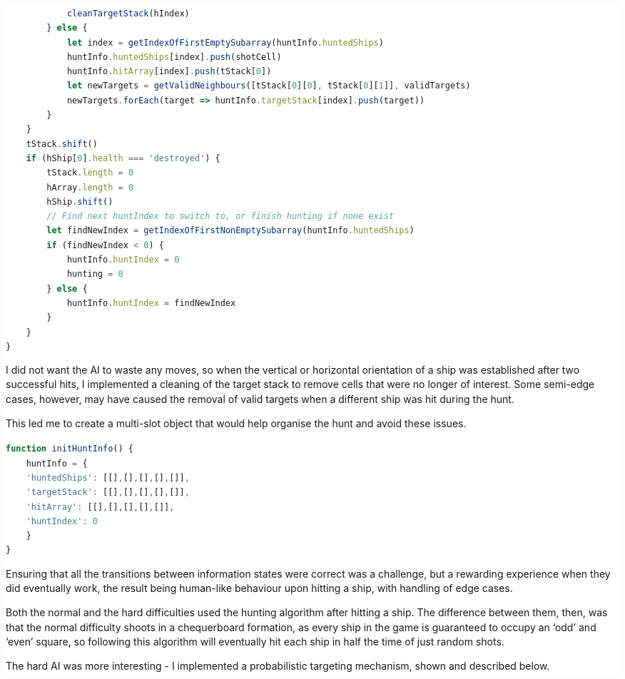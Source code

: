 ```javascript
            cleanTargetStack(hIndex)
        } else {
            let index = getIndexOfFirstEmptySubarray(huntInfo.huntedShips)
            huntInfo.huntedShips[index].push(shotCell)
            huntInfo.hitArray[index].push(tStack[0])
            let newTargets = getValidNeighbours([tStack[0][0], tStack[0][1]], validTargets)
            newTargets.forEach(target => huntInfo.targetStack[index].push(target))
        }
    }
    tStack.shift()
    if (hShip[0].health === 'destroyed') {
        tStack.length = 0
        hArray.length = 0
        hShip.shift()
        // Find next huntIndex to switch to, or finish hunting if none exist
        let findNewIndex = getIndexOfFirstNonEmptySubarray(huntInfo.huntedShips)
        if (findNewIndex < 0) {
            huntInfo.huntIndex = 0
            hunting = 0
        } else {
            huntInfo.huntIndex = findNewIndex
        }
    }
}
```

I did not want the AI to waste any moves, so when the vertical or horizontal orientation of a ship was established after two successful hits, I implemented a cleaning of the target stack to remove cells that were no longer of interest. Some semi-edge cases, however, may have caused the removal of valid targets when a different ship was hit during the hunt.

This led me to create a multi-slot object that would help organise the hunt and avoid these issues.

```javascript
function initHuntInfo() {
    huntInfo = {
    'huntedShips': [[],[],[],[],[]],
    'targetStack': [[],[],[],[],[]],
    'hitArray': [[],[],[],[],[]],
    'huntIndex': 0
    }
}
```

Ensuring that all the transitions between information states were correct was a challenge, but a rewarding experience when they did eventually work, the result being human-like behaviour upon hitting a ship, with handling of edge cases.

Both the normal and the hard difficulties used the hunting algorithm after hitting a ship. The difference between them, then, was that the normal difficulty shoots in a chequerboard formation, as every ship in the game is guaranteed to occupy an ‘odd’ and ‘even’ square, so following this algorithm will eventually hit each ship in half the time of just random shots.

The hard AI was more interesting - I implemented a probabilistic targeting mechanism, shown and described below.
